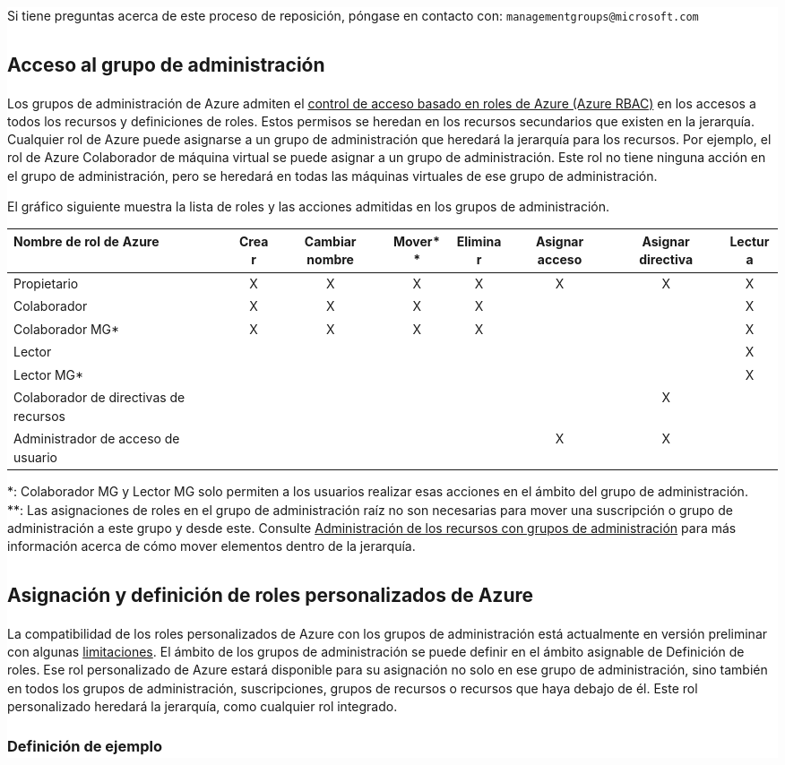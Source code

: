Si tiene preguntas acerca de este proceso de reposición, póngase en contacto con: `managementgroups@microsoft.com`
  
## <a name="management-group-access"></a>Acceso al grupo de administración

Los grupos de administración de Azure admiten el [control de acceso basado en roles de Azure (Azure RBAC)](../../role-based-access-control/overview.md) en los accesos a todos los recursos y definiciones de roles.
Estos permisos se heredan en los recursos secundarios que existen en la jerarquía. Cualquier rol de Azure puede asignarse a un grupo de administración que heredará la jerarquía para los recursos. Por ejemplo, el rol de Azure Colaborador de máquina virtual se puede asignar a un grupo de administración. Este rol no tiene ninguna acción en el grupo de administración, pero se heredará en todas las máquinas virtuales de ese grupo de administración.

El gráfico siguiente muestra la lista de roles y las acciones admitidas en los grupos de administración.

| Nombre de rol de Azure             | Crear | Cambiar nombre | Mover\*\* | Eliminar | Asignar acceso | Asignar directiva | Lectura  |
|:-------------------------- |:------:|:------:|:--------:|:------:|:-------------:| :------------:|:-----:|
|Propietario                       | X      | X      | X        | X      | X             | X             | X     |
|Colaborador                 | X      | X      | X        | X      |               |               | X     |
|Colaborador MG\*            | X      | X      | X        | X      |               |               | X     |
|Lector                      |        |        |          |        |               |               | X     |
|Lector MG\*                 |        |        |          |        |               |               | X     |
|Colaborador de directivas de recursos |        |        |          |        |               | X             |       |
|Administrador de acceso de usuario   |        |        |          |        | X             | X             |       |

\*: Colaborador MG y Lector MG solo permiten a los usuarios realizar esas acciones en el ámbito del grupo de administración.  
\*\*: Las asignaciones de roles en el grupo de administración raíz no son necesarias para mover una suscripción o grupo de administración a este grupo y desde este. Consulte [Administración de los recursos con grupos de administración](manage.md) para más información acerca de cómo mover elementos dentro de la jerarquía.

## <a name="azure-custom-role-definition-and-assignment"></a>Asignación y definición de roles personalizados de Azure

La compatibilidad de los roles personalizados de Azure con los grupos de administración está actualmente en versión preliminar con algunas [limitaciones](#limitations). El ámbito de los grupos de administración se puede definir en el ámbito asignable de Definición de roles. Ese rol personalizado de Azure estará disponible para su asignación no solo en ese grupo de administración, sino también en todos los grupos de administración, suscripciones, grupos de recursos o recursos que haya debajo de él. Este rol personalizado heredará la jerarquía, como cualquier rol integrado.  

### <a name="example-definition"></a>Definición de ejemplo
